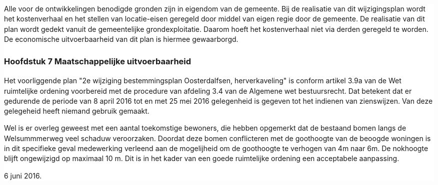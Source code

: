 Alle voor de ontwikkelingen benodigde gronden zijn in eigendom van de gemeente. Bij de realisatie van dit wijzigingsplan wordt het kostenverhaal en het stellen van locatie\-eisen geregeld door middel van eigen regie door de gemeente. De realisatie van dit plan wordt gedekt vanuit de gemeentelijke grondexploitatie. Daarom hoeft het kostenverhaal niet via derden geregeld te worden. De economische uitvoerbaarheid van dit plan is hiermee gewaarborgd.

### Hoofdstuk 7 Maatschappelijke uitvoerbaarheid

Het voorliggende plan "2e wijziging bestemmingsplan Oosterdalfsen, herverkaveling" is conform artikel 3\.9a van de Wet ruimtelijke ordening voorbereid met de procedure van afdeling 3\.4 van de Algemene wet bestuursrecht. Dat betekent dat er gedurende de periode van 8 april 2016 tot en met 25 mei 2016 gelegenheid is gegeven tot het indienen van zienswijzen. Van deze gelegeheid heeft niemand gebruik gemaakt.

Wel is er overleg geweest met een aantal toekomstige bewoners, die hebben opgemerkt dat de bestaand bomen langs de Welsummmerweg veel schaduw veroorzaken. Doordat deze bomen conflicteren met de goothoogte van de beoogde woningen is in dit specifieke geval medewerking verleend aan de mogelijheid om de goothoogte te verhogen van 4m naar 6m. De nokhoogte blijft ongewijzigd op maximaal 10 m. Dit is in het kader van een goede ruimtelijke ordening een acceptabele aanpassing.

6 juni 2016\.